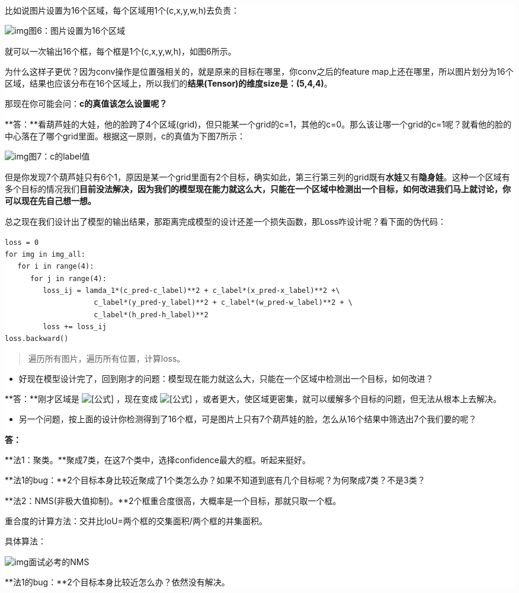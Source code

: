 比如说图片设置为16个区域，每个区域用1个(c,x,y,w,h)去负责：

![img](https://pic2.zhimg.com/80/v2-a6230457e694322c04998b7d0536a889_720w.jpg)图6：图片设置为16个区域

就可以一次输出16个框，每个框是1个(c,x,y,w,h)，如图6所示。

为什么这样子更优？因为conv操作是位置强相关的，就是原来的目标在哪里，你conv之后的feature map上还在哪里，所以图片划分为16个区域，结果也应该分布在16个区域上，所以我们的**结果(Tensor)的维度size是：(5,4,4)**。

那现在你可能会问：**c的真值该怎么设置呢？**

**答：**看葫芦娃的大娃，他的脸跨了4个区域(grid)，但只能某一个grid的c=1，其他的c=0。那么该让哪一个grid的c=1呢？就看他的脸的中心落在了哪个grid里面。根据这一原则，c的真值为下图7所示：

![img](https://pic4.zhimg.com/80/v2-02a45bc027de8ff65693bcf1ae21c2e3_720w.jpg)图7：c的label值

但是你发现7个葫芦娃只有6个1，原因是某一个grid里面有2个目标，确实如此，第三行第三列的grid既有**水娃**又有**隐身娃**。这种一个区域有多个目标的情况我们**目前没法解决，因为我们的模型现在能力就这么大，只能在一个区域中检测出一个目标，如何改进我们马上就讨论，你可以现在先自己想一想。**

总之现在我们设计出了模型的输出结果，那距离完成模型的设计还差一个损失函数，那Loss咋设计呢？看下面的伪代码：

```python3
loss = 0
for img in img_all:
   for i in range(4):
      for j in range(4):
         loss_ij = lamda_1*(c_pred-c_label)**2 + c_label*(x_pred-x_label)**2 +\
                     c_label*(y_pred-y_label)**2 + c_label*(w_pred-w_label)**2 + \
                     c_label*(h_pred-h_label)**2
         loss += loss_ij
loss.backward()
```

> 遍历所有图片，遍历所有位置，计算loss。

- 好现在模型设计完了，回到刚才的问题：模型现在能力就这么大，只能在一个区域中检测出一个目标，如何改进？

**答：**刚才区域是 ![[公式]](https://www.zhihu.com/equation?tex=4%5Ctimes4) ，现在变成 ![[公式]](https://www.zhihu.com/equation?tex=40%5Ctimes40) ，或者更大，使区域更密集，就可以缓解多个目标的问题，但无法从根本上去解决。



- 另一个问题，按上面的设计你检测得到了16个框，可是图片上只有7个葫芦娃的脸，怎么从16个结果中筛选出7个我们要的呢？

**答：**

**法1：聚类。**聚成7类，在这7个类中，选择confidence最大的框。听起来挺好。

**法1的bug：**2个目标本身比较近聚成了1个类怎么办？如果不知道到底有几个目标呢？为何聚成7类？不是3类？

**法2：NMS(非极大值抑制)。**2个框重合度很高，大概率是一个目标，那就只取一个框。

重合度的计算方法：交并比IoU=两个框的交集面积/两个框的并集面积。

具体算法：

![img](https://pic2.zhimg.com/80/v2-f2cf821fc64f14d2b60ae2f61409e3f5_720w.jpg)面试必考的NMS

**法1的bug：**2个目标本身比较近怎么办？依然没有解决。

